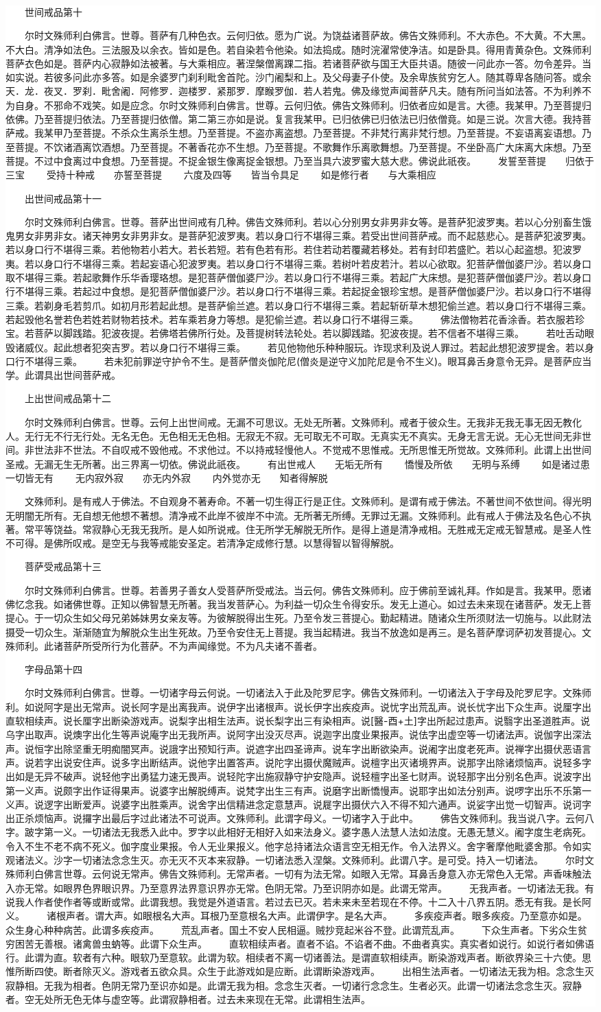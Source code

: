 　　世间戒品第十

　　尔时文殊师利白佛言。世尊。菩萨有几种色衣。云何归依。愿为广说。为饶益诸菩萨故。佛告文殊师利。不大赤色。不大黄。不大黑。不大白。清净如法色。三法服及以余衣。皆如是色。若自染若令他染。如法捣成。随时浣濯常使净洁。如是卧具。得用青黄杂色。文殊师利菩萨衣色如是。菩萨内心寂静如法被著。与大乘相应。著涅槃僧离踝二指。若诸菩萨欲与国王大臣共语。随彼一问此亦一答。勿令差异。当如实说。若彼多问此亦多答。如是余婆罗门刹利毗舍首陀。沙门阇梨和上。及父母妻子仆使。及余卑族贫穷乞人。随其尊卑各随问答。或余天．龙．夜叉．罗刹．毗舍阇．阿修罗．迦楼罗．紧那罗．摩睺罗伽．若人若鬼。佛及缘觉声闻菩萨凡夫。随有所问当如法答。不为利养不为自身。不邪命不戏笑。如是应念。尔时文殊师利白佛言。世尊。云何归依。佛告文殊师利。归依者应如是言。大德。我某甲。乃至菩提归依佛。乃至菩提归依法。乃至菩提归依僧。第二第三亦如是说。复言我某甲。已归依佛已归依法已归依僧竟。如是三说。次言大德。我持菩萨戒。我某甲乃至菩提。不杀众生离杀生想。乃至菩提。不盗亦离盗想。乃至菩提。不非梵行离非梵行想。乃至菩提。不妄语离妄语想。乃至菩提。不饮诸酒离饮酒想。乃至菩提。不著香花亦不生想。乃至菩提。不歌舞作乐离歌舞想。乃至菩提。不坐卧高广大床离大床想。乃至菩提。不过中食离过中食想。乃至菩提。不捉金银生像离捉金银想。乃至当具六波罗蜜大慈大悲。佛说此祇夜。
　　发誓至菩提　　归依于三宝
　　受持十种戒　　亦誓至菩提
　　六度及四等　　皆当令具足
　　如是修行者　　与大乘相应

　　出世间戒品第十一

　　尔时文殊师利白佛言。世尊。菩萨出世间戒有几种。佛告文殊师利。若以心分别男女非男非女等。是菩萨犯波罗夷。若以心分别畜生饿鬼男女非男非女。诸天神男女非男非女。是菩萨犯波罗夷。若以身口行不堪得三乘。若受出世间菩萨戒。而不起慈悲心。是菩萨犯波罗夷。若以身口行不堪得三乘。若他物若小若大。若长若短。若有色若有形。若住若动若覆藏若移处。若有封印若盛贮。若以心起盗想。犯波罗夷。若以身口行不堪得三乘。若起妄语心犯波罗夷。若以身口行不堪得三乘。若树叶若皮若汁。若以心欲取。犯菩萨僧伽婆尸沙。若以身口取不堪得三乘。若起歌舞作乐华香璎珞想。是犯菩萨僧伽婆尸沙。若以身口行不堪得三乘。若起广大床想。是犯菩萨僧伽婆尸沙。若以身口行不堪得三乘。若起过中食想。是犯菩萨僧伽婆尸沙。若以身口行不堪得三乘。若起捉金银珍宝想。是菩萨僧伽婆尸沙。若以身口行不堪得三乘。若剃身毛若剪爪。如初月形若起此想。是菩萨偷兰遮。若以身口行不堪得三乘。若起斩斫草木想犯偷兰遮。若以身口行不堪得三乘。若起毁他名誉若色若姓若财物若技术。若车乘若身力等想。是犯偷兰遮。若以身口行不堪得三乘。
　　佛法僧物若花香涂香。若衣服若珍宝。若菩萨以脚践踏。犯波夜提。若佛塔若佛所行处。及菩提树转法轮处。若以脚践踏。犯波夜提。若不信者不堪得三乘。
　　若吐舌动眼毁诸威仪。起此想者犯突吉罗。若以身口行不堪得三乘。
　　若见他物他乐种种服玩。诈现求利及说人罪过。若起此想犯波罗提舍。若以身口行不堪得三乘。
　　若未犯前罪逆守护令不生。是菩萨僧炎伽陀尼(僧炎是逆守义加陀尼是令不生义)。眼耳鼻舌身意令无异。是菩萨应当学。此谓具出世间菩萨戒。

　　上出世间戒品第十二

　　尔时文殊师利白佛言。世尊。云何上出世间戒。无漏不可思议。无处无所著。文殊师利。戒者于彼众生。无我非无我无事无因无教化人。无行无不行无行处。无名无色。无色相无无色相。无寂无不寂。无可取无不可取。无真实无不真实。无身无言无说。无心无世间无非世间。非世法非不世法。不自叹戒不毁他戒。不求他过。不以持戒轻慢他人。不觉戒不思惟戒。无所思惟无所觉故。文殊师利。此谓上出世间圣戒。无漏无生无所著。出三界离一切依。佛说此祇夜。
　　有出世戒人　　无垢无所有
　　憍慢及所依　　无明与系缚
　　如是诸过患　　一切皆无有
　　无内寂外寂　　亦无内外寂
　　内外觉亦无　　知者得解脱

　　文殊师利。是有戒人于佛法。不自观身不著寿命。不著一切生得正行是正住。文殊师利。是谓有戒于佛法。不著世间不依世间。得光明无明闇无所有。无自想无他想不著想。清净戒不此岸不彼岸不中流。无所著无所缚。无罪过无漏。文殊师利。此有戒人于佛法及名色心不执著。常平等饶益。常寂静心无我无我所。是人如所说戒。住无所学无解脱无所作。是得上道是清净戒相。无胜戒无定戒无智慧戒。是圣人性不可得。是佛所叹戒。是空无与我等戒能安圣定。若清净定成修行慧。以慧得智以智得解脱。

　　菩萨受戒品第十三

　　尔时文殊师利白佛言。世尊。若善男子善女人受菩萨所受戒法。当云何。佛告文殊师利。应于佛前至诚礼拜。作如是言。我某甲。愿诸佛忆念我。如诸佛世尊。正知以佛智慧无所著。我当发菩萨心。为利益一切众生令得安乐。发无上道心。如过去未来现在诸菩萨。发无上菩提心。于一切众生如父母兄弟姊妹男女亲友等。为彼解脱得出生死。乃至令发三菩提心。勤起精进。随诸众生所须财法一切施与。以此财法摄受一切众生。渐渐随宜为解脱众生出生死故。乃至令安住无上菩提。我当起精进。我当不放逸如是再三。是名菩萨摩诃萨初发菩提心。文殊师利。此诸菩萨所受所行为化菩萨。不为声闻缘觉。不为凡夫诸不善者。

　　字母品第十四

　　尔时文殊师利白佛言。世尊。一切诸字母云何说。一切诸法入于此及陀罗尼字。佛告文殊师利。一切诸法入于字母及陀罗尼字。文殊师利。如说阿字是出无常声。说长阿字是出离我声。说伊字出诸根声。说长伊字出疾疫声。说忧字出荒乱声。说长忧字出下众生声。说厘字出直软相续声。说长厘字出断染游戏声。说梨字出相生法声。说长梨字出三有染相声。说[醫-酉+土]字出所起过患声。说翳字出圣道胜声。说乌字出取声。说燠字出化生等声说庵字出无我所声。说阿字出没灭尽声。说迦字出度业果报声。说佉字出虚空等一切诸法声。说伽字出深法声。说恒字出除坚重无明痴闇冥声。说誐字出预知行声。说遮字出四圣谛声。说车字出断欲染声。说阇字出度老死声。说禅字出摄伏恶语言声。说若字出说安住声。说多字出断结声。说他字出置答声。说陀字出摄伏魔贼声。说檀字出灭诸境界声。说那字出除诸烦恼声。说轻多字出如是无异不破声。说轻他字出勇猛力速无畏声。说轻陀字出施寂静守护安隐声。说轻檀字出圣七财声。说轻那字出分别名色声。说波字出第一义声。说颇字出作证得果声。说婆字出解脱缚声。说梵字出生三有声。说磨字出断憍慢声。说耶字出如法分别声。说啰字出乐不乐第一义声。说逻字出断爱声。说婆字出胜乘声。说舍字出信精进念定意慧声。说屣字出摄伏六入不得不知六通声。说娑字出觉一切智声。说诃字出正杀烦恼声。说攞字出最后字过此诸法不可说声。文殊师利。此谓字母义。一切诸字入于此中。
　　佛告文殊师利。我当说八字。云何八字。跛字第一义。一切诸法无我悉入此中。罗字以此相好无相好入如来法身义。婆字愚人法慧人法如法度。无愚无慧义。阇字度生老病死。令入不生不老不病不死义。伽字度业果报。令人无业果报义。他字总持诸法众语言空无相无作。令入法界义。舍字奢摩他毗婆舍那。令如实观诸法义。沙字一切诸法念念生灭。亦无灭不灭本来寂静。一切诸法悉入涅槃。文殊师利。此谓八字。是可受。持入一切诸法。
　　尔时文殊师利白佛言世尊。云何说无常声。佛告文殊师利。无常声者。一切有为法无常。如眼入无常。耳鼻舌身意入亦无常色入无常。声香味触法入亦无常。如眼界色界眼识界。乃至意界法界意识界亦无常。色阴无常。乃至识阴亦如是。此谓无常声。
　　无我声者。一切诸法无我。有说我人作者使作者等或断或常。此谓我想。我觉是外道语言。若过去已灭。若未来未至若现在不停。十二入十八界五阴。悉无有我。是长阿义。
　　诸根声者。谓大声。如眼根名大声。耳根乃至意根名大声。此谓伊字。是名大声。
　　多疾疫声者。眼多疾疫。乃至意亦如是。众生身心种种病苦。此谓多疾疫声。
　　荒乱声者。国土不安人民相逼。贼抄竞起米谷不登。此谓荒乱声。
　　下众生声者。下劣众生贫穷困苦无善根。诸禽兽虫蚋等。此谓下众生声。
　　直软相续声者。直者不谄。不谄者不曲。不曲者真实。真实者如说行。如说行者如佛语行。此谓为直。软者有六种。眼软乃至意软。此谓为软。相续者不离一切诸善法。是谓直软相续声。断染游戏声者。断欲界染三十六使。思惟所断四使。断者除灭义。游戏者五欲众具。众生于此游戏如是应断。此谓断染游戏声。
　　出相生法声者。一切诸法无我为相。念念生灭寂静相。无我为相者。色阴无常乃至识亦如是。此谓无我为相。念念生灭者。一切诸行念念生。生者必灭。此谓一切诸法念念生灭。寂静者。空无处所无色无体与虚空等。此谓寂静相者。过去未来现在无常。此谓相生法声。